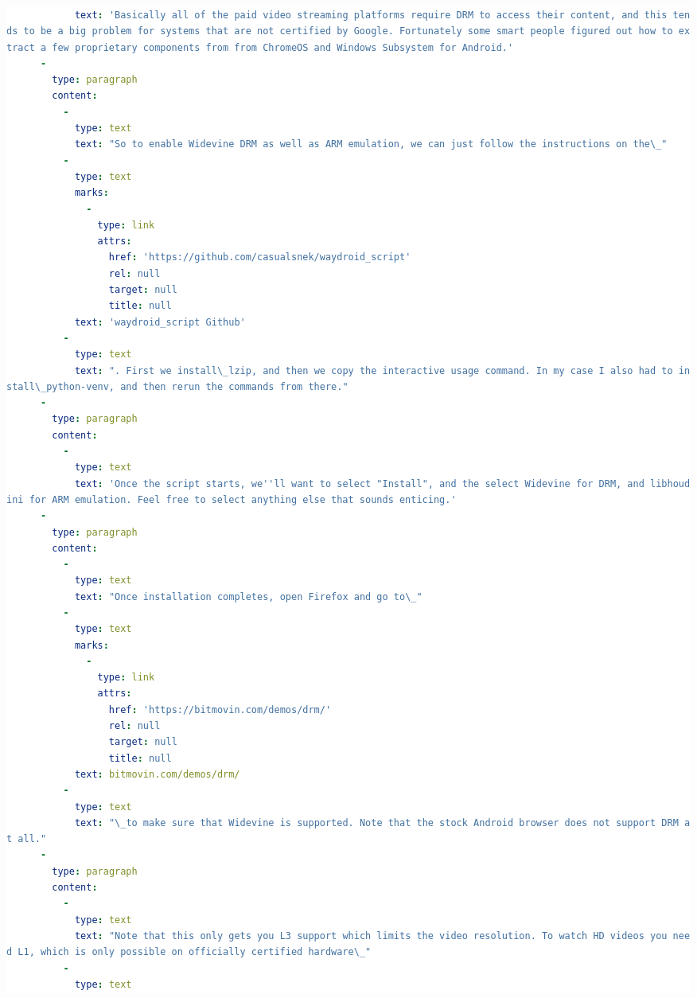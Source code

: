 ```yaml
            text: 'Basically all of the paid video streaming platforms require DRM to access their content, and this tends to be a big problem for systems that are not certified by Google. Fortunately some smart people figured out how to extract a few proprietary components from from ChromeOS and Windows Subsystem for Android.'
      -
        type: paragraph
        content:
          -
            type: text
            text: "So to enable Widevine DRM as well as ARM emulation, we can just follow the instructions on the\_"
          -
            type: text
            marks:
              -
                type: link
                attrs:
                  href: 'https://github.com/casualsnek/waydroid_script'
                  rel: null
                  target: null
                  title: null
            text: 'waydroid_script Github'
          -
            type: text
            text: ". First we install\_lzip, and then we copy the interactive usage command. In my case I also had to install\_python-venv, and then rerun the commands from there."
      -
        type: paragraph
        content:
          -
            type: text
            text: 'Once the script starts, we''ll want to select "Install", and the select Widevine for DRM, and libhoudini for ARM emulation. Feel free to select anything else that sounds enticing.'
      -
        type: paragraph
        content:
          -
            type: text
            text: "Once installation completes, open Firefox and go to\_"
          -
            type: text
            marks:
              -
                type: link
                attrs:
                  href: 'https://bitmovin.com/demos/drm/'
                  rel: null
                  target: null
                  title: null
            text: bitmovin.com/demos/drm/
          -
            type: text
            text: "\_to make sure that Widevine is supported. Note that the stock Android browser does not support DRM at all."
      -
        type: paragraph
        content:
          -
            type: text
            text: "Note that this only gets you L3 support which limits the video resolution. To watch HD videos you need L1, which is only possible on officially certified hardware\_"
          -
            type: text
```